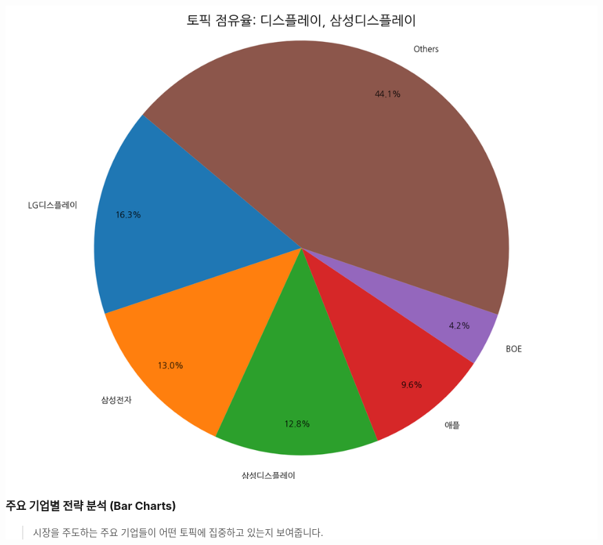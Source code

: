 ![Topic Share](fig/topic_share_6.png)


### 주요 기업별 전략 분석 (Bar Charts)

> 시장을 주도하는 주요 기업들이 어떤 토픽에 집중하고 있는지 보여줍니다.
